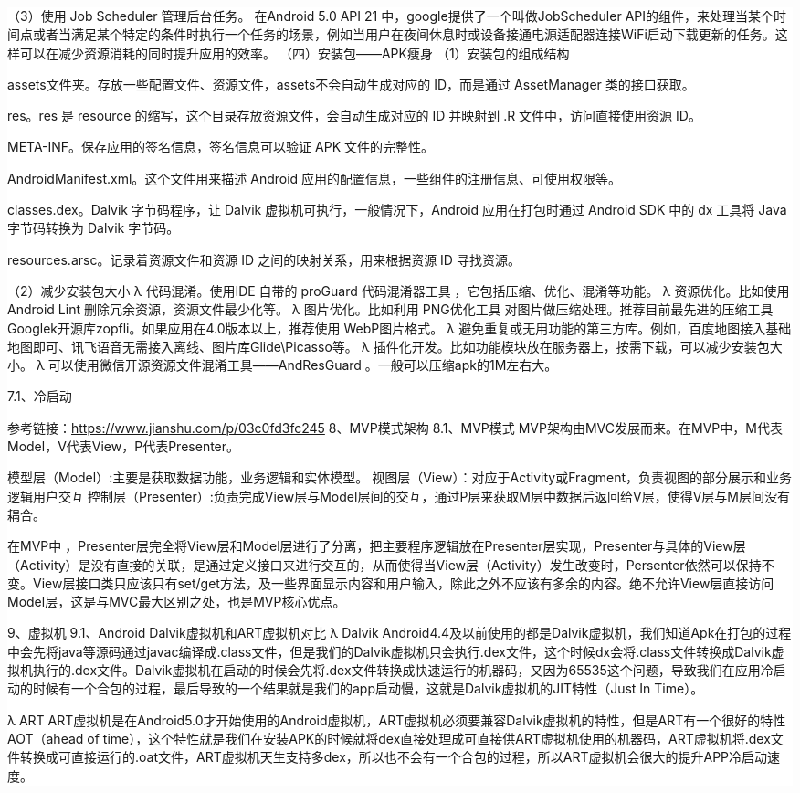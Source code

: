 （3）使用 Job Scheduler 管理后台任务。
在Android 5.0 API 21 中，google提供了一个叫做JobScheduler
API的组件，来处理当某个时间点或者当满足某个特定的条件时执行一个任务的场景，例如当用户在夜间休息时或设备接通电源适配器连接WiFi启动下载更新的任务。这样可以在减少资源消耗的同时提升应用的效率。
（四）安装包——APK瘦身
（1）安装包的组成结构

assets文件夹。存放一些配置文件、资源文件，assets不会自动生成对应的 ID，而是通过 AssetManager 类的接口获取。

res。res 是 resource 的缩写，这个目录存放资源文件，会自动生成对应的 ID 并映射到 .R 文件中，访问直接使用资源
ID。

META-INF。保存应用的签名信息，签名信息可以验证 APK 文件的完整性。

AndroidManifest.xml。这个文件用来描述 Android 应用的配置信息，一些组件的注册信息、可使用权限等。

classes.dex。Dalvik 字节码程序，让 Dalvik 虚拟机可执行，一般情况下，Android 应用在打包时通过 Android SDK
中的 dx 工具将 Java 字节码转换为 Dalvik 字节码。

resources.arsc。记录着资源文件和资源 ID 之间的映射关系，用来根据资源 ID 寻找资源。

（2）减少安装包大小
λ 代码混淆。使用IDE 自带的 proGuard 代码混淆器工具 ，它包括压缩、优化、混淆等功能。
λ 资源优化。比如使用 Android Lint 删除冗余资源，资源文件最少化等。
λ 图片优化。比如利用 PNG优化工具 对图片做压缩处理。推荐目前最先进的压缩工具Googlek开源库zopfli。如果应用在4.0版本以上，推荐使用
WebP图片格式。
λ 避免重复或无用功能的第三方库。例如，百度地图接入基础地图即可、讯飞语音无需接入离线、图片库Glide\Picasso等。
λ 插件化开发。比如功能模块放在服务器上，按需下载，可以减少安装包大小。
λ 可以使用微信开源资源文件混淆工具——AndResGuard 。一般可以压缩apk的1M左右大。

7.1、冷启动

参考链接：https://www.jianshu.com/p/03c0fd3fc245
8、MVP模式架构
8.1、MVP模式
MVP架构由MVC发展而来。在MVP中，M代表Model，V代表View，P代表Presenter。

模型层（Model）:主要是获取数据功能，业务逻辑和实体模型。
视图层（View）：对应于Activity或Fragment，负责视图的部分展示和业务逻辑用户交互
控制层（Presenter）:负责完成View层与Model层间的交互，通过P层来获取M层中数据后返回给V层，使得V层与M层间没有耦合。

在MVP中
，Presenter层完全将View层和Model层进行了分离，把主要程序逻辑放在Presenter层实现，Presenter与具体的View层（Activity）是没有直接的关联，是通过定义接口来进行交互的，从而使得当View层（Activity）发生改变时，Persenter依然可以保持不变。View层接口类只应该只有set/get方法，及一些界面显示内容和用户输入，除此之外不应该有多余的内容。绝不允许View层直接访问Model层，这是与MVC最大区别之处，也是MVP核心优点。

9、虚拟机
9.1、Android Dalvik虚拟机和ART虚拟机对比
λ Dalvik
Android4.4及以前使用的都是Dalvik虚拟机，我们知道Apk在打包的过程中会先将java等源码通过javac编译成.class文件，但是我们的Dalvik虚拟机只会执行.dex文件，这个时候dx会将.class文件转换成Dalvik虚拟机执行的.dex文件。Dalvik虚拟机在启动的时候会先将.dex文件转换成快速运行的机器码，又因为65535这个问题，导致我们在应用冷启动的时候有一个合包的过程，最后导致的一个结果就是我们的app启动慢，这就是Dalvik虚拟机的JIT特性（Just
In Time）。

λ ART
ART虚拟机是在Android5.0才开始使用的Android虚拟机，ART虚拟机必须要兼容Dalvik虚拟机的特性，但是ART有一个很好的特性AOT（ahead
of
time），这个特性就是我们在安装APK的时候就将dex直接处理成可直接供ART虚拟机使用的机器码，ART虚拟机将.dex文件转换成可直接运行的.oat文件，ART虚拟机天生支持多dex，所以也不会有一个合包的过程，所以ART虚拟机会很大的提升APP冷启动速度。
